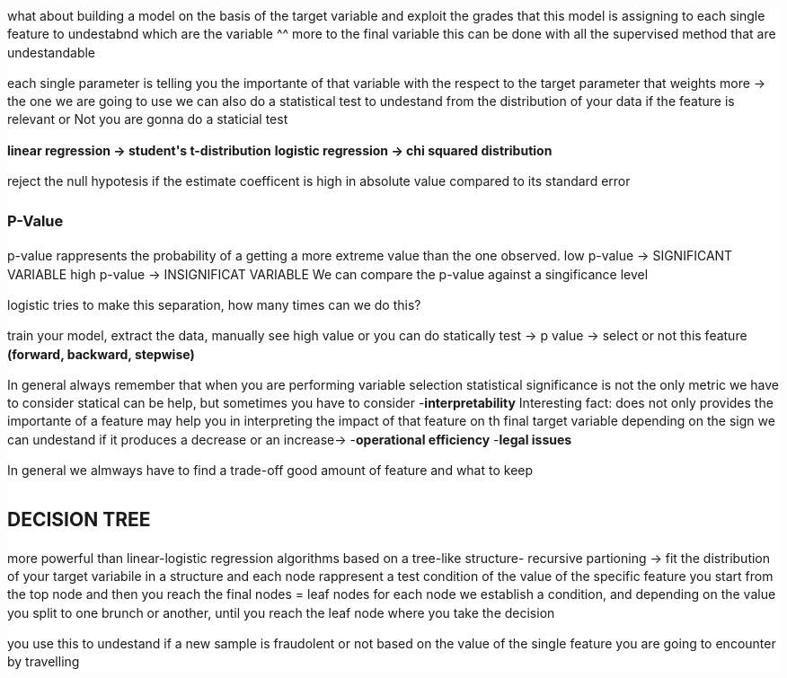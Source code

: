 
what about building a model on the basis of the target variable and exploit the grades that this model is assigning to each single feature 
to undestabnd which are the variable ^^ more to the final variable
this can be done with all the supervised method that are undestandable 

each single parameter is telling you the importante of that variable with the respect to the target 
parameter that weights more -> the one we are going to use 
we can also do a statistical test to undestand  from the distribution of your data if the feature is relevant or Not
you are gonna do a staticial test 

**linear regression -> student's t-distribution**
**logistic regression -> chi squared distribution** 

reject the null hypotesis if the estimate coefficent is high in absolute value  compared to its standard error 

### P-Value
p-value rappresents the probability of a getting a more extreme value than the one observed.
low p-value -> SIGNIFICANT VARIABLE
high p-value -> INSIGNIFICAT VARIABLE
We can compare the p-value against a singificance level 


logistic tries to make this separation, how many times can we do this? 

train your model, extract the data, manually see high value
or you can do statically test -> p value -> select or not this feature **(forward, backward, stepwise)**


In general always remember that when you are performing variable selection statistical significance is not the only metric we have to consider
statical can be help, but sometimes you have to consider 
-**interpretability**
Interesting fact: does not only provides the importante of a feature may help you in interpreting the impact of that feature on th final target variable
depending on the sign we can undestand if it produces a decrease or an increase-> 
-**operational efficiency**
-**legal issues**

In general we almways have to find a trade-off good amount of feature and what to keep 

## DECISION TREE 

more powerful than linear-logistic regression 
algorithms based on a tree-like structure- recursive partioning -> fit the distribution of your target variabile in a structure and each node rappresent a test condition of the value of the specific feature
you start from the top node and then you reach the final nodes = leaf nodes
for each node we establish a condition, and depending on the value you split to one brunch or another, until you reach the leaf node where you take the decision 

you use this to undestand if a new sample  is fraudolent or not based on the value of the single feature you are going to encounter by travelling 
